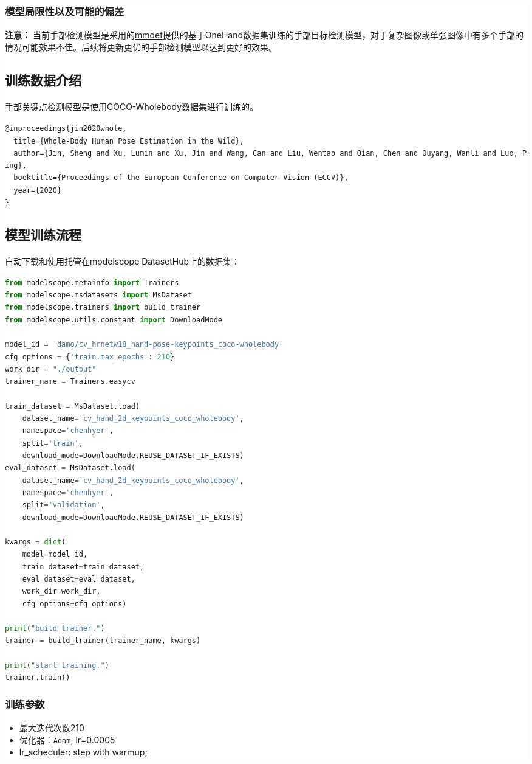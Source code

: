 ### 模型局限性以及可能的偏差

**注意：** 当前手部检测模型是采用的[mmdet](https://github.com/open-mmlab/mmpose/blob/master/demo/docs/mmdet_modelzoo.md)提供的基于OneHand数据集训练的手部目标检测模型，对于复杂图像或单张图像中有多个手部的情况可能效果不佳。后续将更新更优的手部检测模型以达到更好的效果。

## 训练数据介绍

手部关键点检测模型是使用[COCO-Wholebody数据集](https://github.com/jin-s13/COCO-WholeBody/)进行训练的。

```
@inproceedings{jin2020whole,
  title={Whole-Body Human Pose Estimation in the Wild},
  author={Jin, Sheng and Xu, Lumin and Xu, Jin and Wang, Can and Liu, Wentao and Qian, Chen and Ouyang, Wanli and Luo, Ping},
  booktitle={Proceedings of the European Conference on Computer Vision (ECCV)},
  year={2020}
}
```

## 模型训练流程
自动下载和使用托管在modelscope DatasetHub上的数据集：

```python
from modelscope.metainfo import Trainers
from modelscope.msdatasets import MsDataset
from modelscope.trainers import build_trainer
from modelscope.utils.constant import DownloadMode

model_id = 'damo/cv_hrnetw18_hand-pose-keypoints_coco-wholebody'
cfg_options = {'train.max_epochs': 210}
work_dir = "./output"
trainer_name = Trainers.easycv

train_dataset = MsDataset.load(
    dataset_name='cv_hand_2d_keypoints_coco_wholebody',
    namespace='chenhyer',
    split='train',
    download_mode=DownloadMode.REUSE_DATASET_IF_EXISTS)
eval_dataset = MsDataset.load(
    dataset_name='cv_hand_2d_keypoints_coco_wholebody',
    namespace='chenhyer',
    split='validation',
    download_mode=DownloadMode.REUSE_DATASET_IF_EXISTS)

kwargs = dict(
    model=model_id,
    train_dataset=train_dataset,
    eval_dataset=eval_dataset,
    work_dir=work_dir,
    cfg_options=cfg_options)

print("build trainer.")
trainer = build_trainer(trainer_name, kwargs)

print("start training.")
trainer.train()
```
### 训练参数
- 最大迭代次数210
- 优化器：`Adam`, lr=0.0005
- lr_scheduler: step with warmup;
